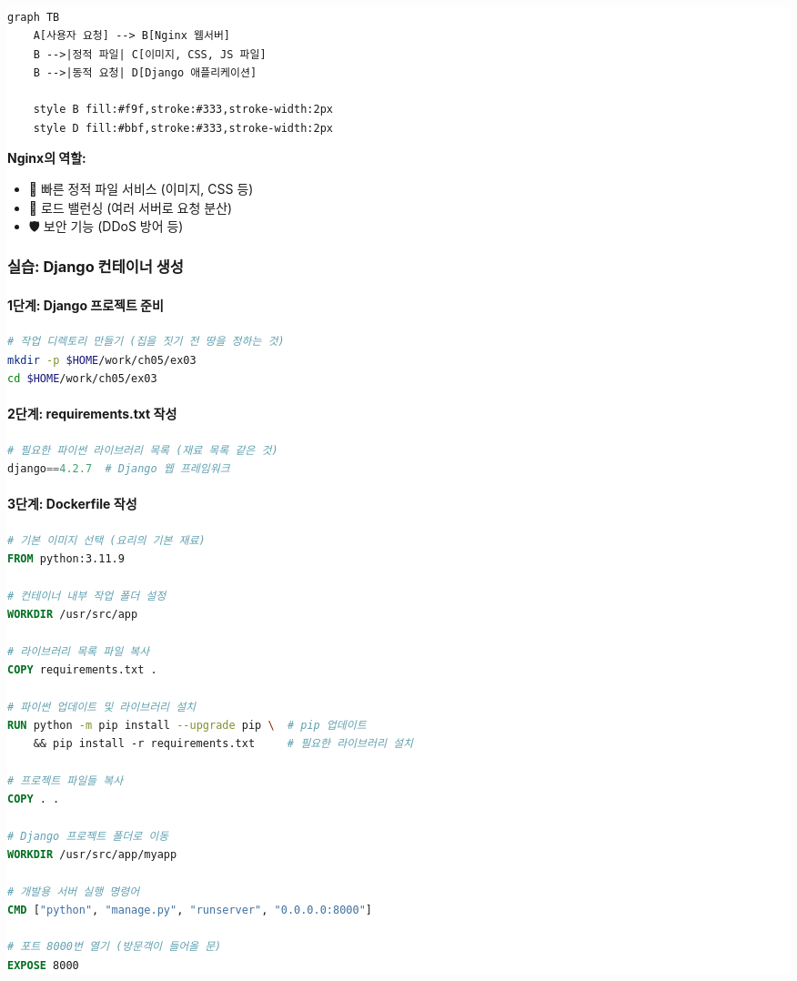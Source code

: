 ```mermaid
graph TB
    A[사용자 요청] --> B[Nginx 웹서버]
    B -->|정적 파일| C[이미지, CSS, JS 파일]
    B -->|동적 요청| D[Django 애플리케이션]
    
    style B fill:#f9f,stroke:#333,stroke-width:2px
    style D fill:#bbf,stroke:#333,stroke-width:2px
```

**Nginx의 역할:**
- 🚀 빠른 정적 파일 서비스 (이미지, CSS 등)
- 🔄 로드 밸런싱 (여러 서버로 요청 분산)
- 🛡️ 보안 기능 (DDoS 방어 등)

### 실습: Django 컨테이너 생성

#### 1단계: Django 프로젝트 준비

```bash
# 작업 디렉토리 만들기 (집을 짓기 전 땅을 정하는 것)
mkdir -p $HOME/work/ch05/ex03
cd $HOME/work/ch05/ex03
```

#### 2단계: requirements.txt 작성
```python
# 필요한 파이썬 라이브러리 목록 (재료 목록 같은 것)
django==4.2.7  # Django 웹 프레임워크
```

#### 3단계: Dockerfile 작성
```dockerfile
# 기본 이미지 선택 (요리의 기본 재료)
FROM python:3.11.9

# 컨테이너 내부 작업 폴더 설정
WORKDIR /usr/src/app

# 라이브러리 목록 파일 복사
COPY requirements.txt .

# 파이썬 업데이트 및 라이브러리 설치
RUN python -m pip install --upgrade pip \  # pip 업데이트
    && pip install -r requirements.txt     # 필요한 라이브러리 설치

# 프로젝트 파일들 복사
COPY . .

# Django 프로젝트 폴더로 이동
WORKDIR /usr/src/app/myapp

# 개발용 서버 실행 명령어
CMD ["python", "manage.py", "runserver", "0.0.0.0:8000"]

# 포트 8000번 열기 (방문객이 들어올 문)
EXPOSE 8000
```
